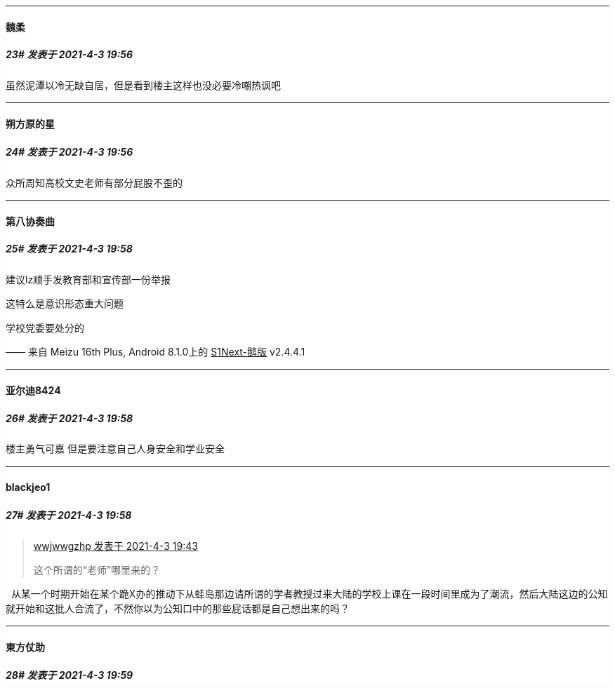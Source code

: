 
*****

####  魏柔  
##### 23#       发表于 2021-4-3 19:56


虽然泥潭以冷无缺自居，但是看到楼主这样也没必要冷嘲热讽吧


*****

####  朔方原的星  
##### 24#       发表于 2021-4-3 19:56


众所周知高校文史老师有部分屁股不歪的


*****

####  第八协奏曲  
##### 25#       发表于 2021-4-3 19:58


建议lz顺手发教育部和宣传部一份举报

这特么是意识形态重大问题

学校党委要处分的

—— 来自 Meizu 16th Plus, Android 8.1.0上的 [S1Next-鹅版](https://github.com/ykrank/S1-Next/releases) v2.4.4.1


*****

####  亚尔迪8424  
##### 26#       发表于 2021-4-3 19:58


楼主勇气可嘉 但是要注意自己人身安全和学业安全


*****

####  blackjeo1  
##### 27#       发表于 2021-4-3 19:58


<blockquote><a href="httphttps://bbs.saraba1st.com/2b/forum.php?mod=redirect&amp;goto=findpost&amp;pid=50822893&amp;ptid=1997020" target="_blank">wwjwwgzhp 发表于 2021-4-3 19:43</a>

这个所谓的“老师”哪里来的？</blockquote>
  从某一个时期开始在某个跪X办的推动下从蛙岛那边请所谓的学者教授过来大陆的学校上课在一段时间里成为了潮流，然后大陆这边的公知就开始和这批人合流了，不然你以为公知口中的那些屁话都是自己想出来的吗？


*****

####  東方仗助  
##### 28#       发表于 2021-4-3 19:59
